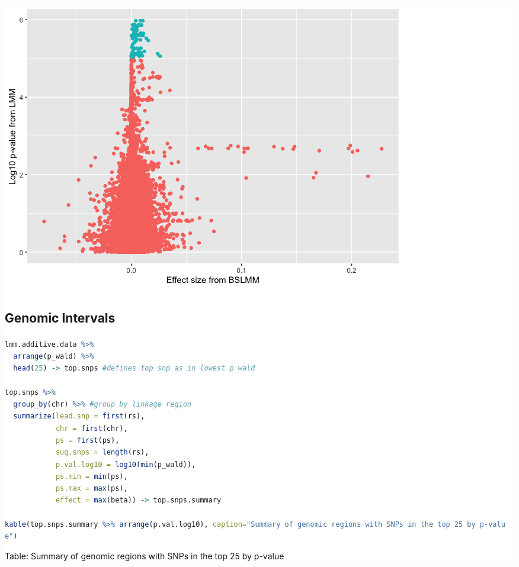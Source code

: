 ![](figures/bslmm-lmm-1.png)

## Genomic Intervals


``` r
lmm.additive.data %>%
  arrange(p_wald) %>%
  head(25) -> top.snps #defines top snp as in lowest p_wald

top.snps %>% 
  group_by(chr) %>% #group by linkage region
  summarize(lead.snp = first(rs),
            chr = first(chr),
            ps = first(ps),
            sug.snps = length(rs),
            p.val.log10 = log10(min(p_wald)),
            ps.min = min(ps),
            ps.max = max(ps),
            effect = max(beta)) -> top.snps.summary

kable(top.snps.summary %>% arrange(p.val.log10), caption="Summary of genomic regions with SNPs in the top 25 by p-value")
```



Table: Summary of genomic regions with SNPs in the top 25 by p-value
